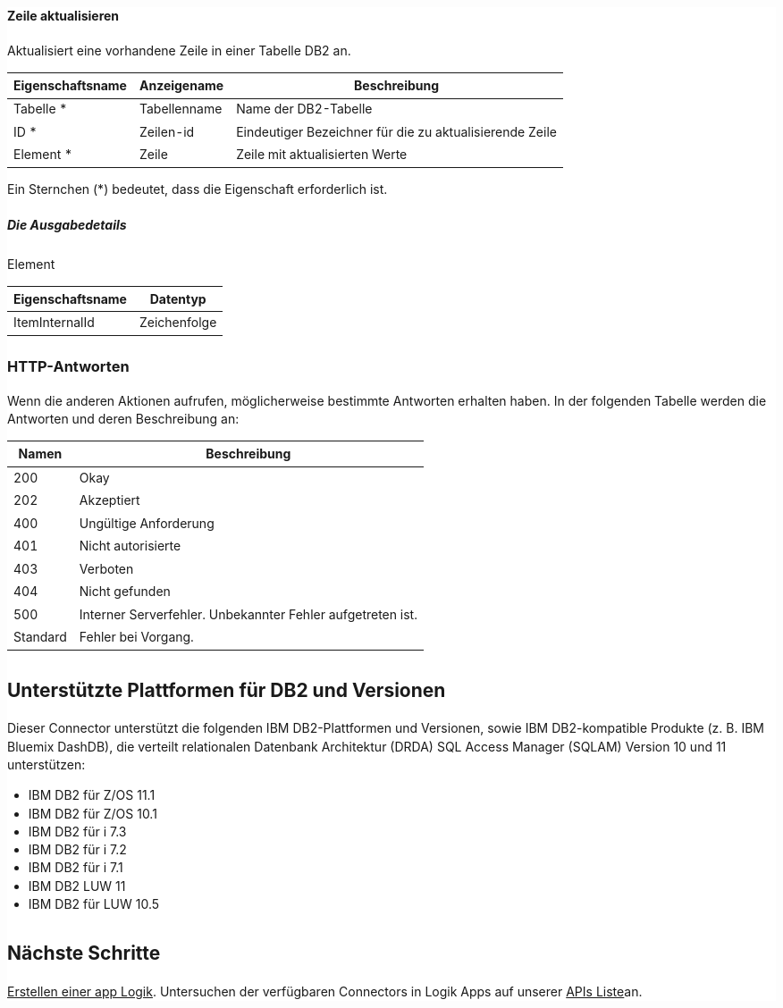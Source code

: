 #### <a name="update-row"></a>Zeile aktualisieren 
Aktualisiert eine vorhandene Zeile in einer Tabelle DB2 an.  

|Eigenschaftsname| Anzeigename|Beschreibung|
| ---|---|---|
|Tabelle *|Tabellenname|Name der DB2-Tabelle|
|ID *|Zeilen-id|Eindeutiger Bezeichner für die zu aktualisierende Zeile|
|Element *|Zeile|Zeile mit aktualisierten Werte|

Ein Sternchen (*) bedeutet, dass die Eigenschaft erforderlich ist.

##### <a name="output-details"></a>Die Ausgabedetails  
Element

| Eigenschaftsname | Datentyp |
|---|---|
|ItemInternalId|Zeichenfolge|


### <a name="http-responses"></a>HTTP-Antworten

Wenn die anderen Aktionen aufrufen, möglicherweise bestimmte Antworten erhalten haben. In der folgenden Tabelle werden die Antworten und deren Beschreibung an:  

|Namen|Beschreibung|
|---|---|
|200|Okay|
|202|Akzeptiert|
|400|Ungültige Anforderung|
|401|Nicht autorisierte|
|403|Verboten|
|404|Nicht gefunden|
|500|Interner Serverfehler. Unbekannter Fehler aufgetreten ist.|
|Standard|Fehler bei Vorgang.|


## <a name="supported-db2-platforms-and-versions"></a>Unterstützte Plattformen für DB2 und Versionen
Dieser Connector unterstützt die folgenden IBM DB2-Plattformen und Versionen, sowie IBM DB2-kompatible Produkte (z. B. IBM Bluemix DashDB), die verteilt relationalen Datenbank Architektur (DRDA) SQL Access Manager (SQLAM) Version 10 und 11 unterstützen:

- IBM DB2 für Z/OS 11.1
- IBM DB2 für Z/OS 10.1
- IBM DB2 für i 7.3
- IBM DB2 für i 7.2
- IBM DB2 für i 7.1
- IBM DB2 LUW 11
- IBM DB2 für LUW 10.5


## <a name="next-steps"></a>Nächste Schritte

[Erstellen einer app Logik](../app-service-logic/app-service-logic-create-a-logic-app.md). Untersuchen der verfügbaren Connectors in Logik Apps auf unserer [APIs Liste](apis-list.md)an.

